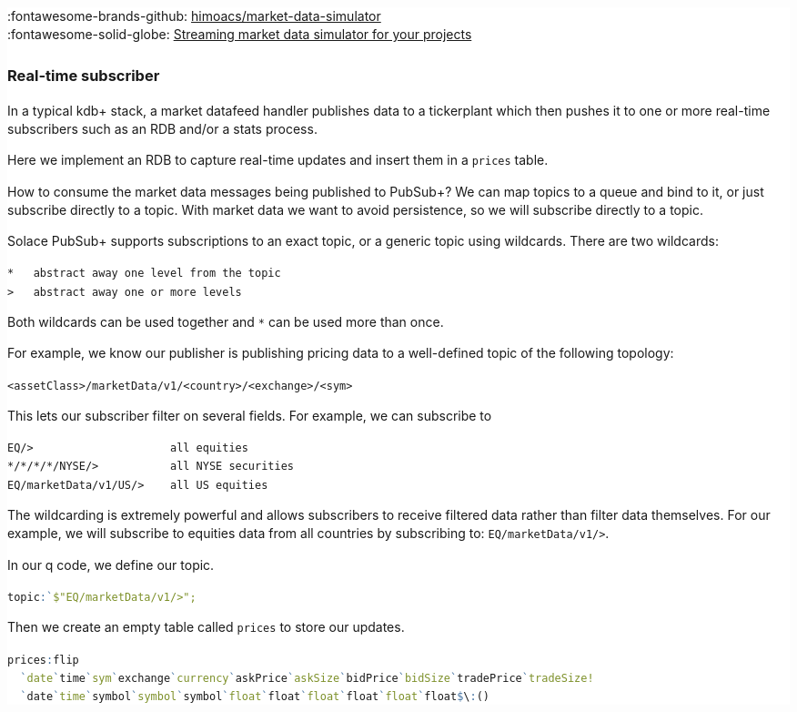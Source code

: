 :fontawesome-brands-github:
[himoacs/market-data-simulator](https://github.com/himoacs/market-data-simulator)
<br>
:fontawesome-solid-globe:
[Streaming market data simulator for your projects](http://abitdeployed.com/2020/03/29/streaming-market-data-simulator-for-your-projects/ "abitdeployed.com")


### Real-time subscriber

In a typical kdb+ stack, a market datafeed handler publishes data to a tickerplant which then pushes it to one or more real-time subscribers such as an RDB and/or a stats process. 

Here we implement an RDB to capture real-time updates and insert them in a `prices` table.

How to consume the market data messages being published to PubSub+? We can map topics to a queue and bind to it, or just subscribe directly to a topic. With market data we want to avoid persistence, so we will subscribe directly to a topic.

Solace PubSub+ supports subscriptions to an exact topic, or a generic topic using wildcards. There are two wildcards: 

```txt
*   abstract away one level from the topic
>   abstract away one or more levels
```

Both wildcards can be used together and `*` can be used more than once.

For example, we know our publisher is publishing pricing data to a well-defined topic of the following topology: 

```txt
<assetClass>/marketData/v1/<country>/<exchange>/<sym>
```

This lets our subscriber filter on several fields. For example, we can subscribe to 

```txt
EQ/>                     all equities
*/*/*/*/NYSE/>           all NYSE securities
EQ/marketData/v1/US/>    all US equities
```

The wildcarding is extremely powerful and allows subscribers to receive filtered data rather than filter data themselves. For our example, we will subscribe to equities data from all countries by subscribing to: `EQ/marketData/v1/>`.

In our q code, we define our topic.

```q
topic:`$"EQ/marketData/v1/>";
```

Then we create an empty table called `prices` to store our updates.

```q
prices:flip 
  `date`time`sym`exchange`currency`askPrice`askSize`bidPrice`bidSize`tradePrice`tradeSize!
  `date`time`symbol`symbol`symbol`float`float`float`float`float`float$\:()
```
